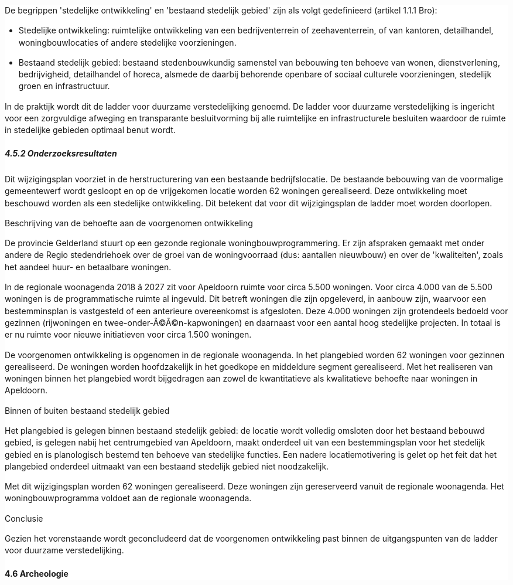De begrippen 'stedelijke ontwikkeling' en 'bestaand stedelijk gebied' zijn als volgt gedefinieerd (artikel 1\.1\.1 Bro):

* Stedelijke ontwikkeling: ruimtelijke ontwikkeling van een bedrijventerrein of zeehaventerrein, of van kantoren, detailhandel, woningbouwlocaties of andere stedelijke voorzieningen.

* Bestaand stedelijk gebied: bestaand stedenbouwkundig samenstel van bebouwing ten behoeve van wonen, dienstverlening, bedrijvigheid, detailhandel of horeca, alsmede de daarbij behorende openbare of sociaal culturele voorzieningen, stedelijk groen en infrastructuur.

In de praktijk wordt dit de ladder voor duurzame verstedelijking genoemd. De ladder voor duurzame verstedelijking is ingericht voor een zorgvuldige afweging en transparante besluitvorming bij alle ruimtelijke en infrastructurele besluiten waardoor de ruimte in stedelijke gebieden optimaal benut wordt.

##### 4\.5\.2 Onderzoeksresultaten

Dit wijzigingsplan voorziet in de herstructurering van een bestaande bedrijfslocatie. De bestaande bebouwing van de voormalige gemeentewerf wordt gesloopt en op de vrijgekomen locatie worden 62 woningen gerealiseerd. Deze ontwikkeling moet beschouwd worden als een stedelijke ontwikkeling. Dit betekent dat voor dit wijzigingsplan de ladder moet worden doorlopen.

Beschrijving van de behoefte aan de voorgenomen ontwikkeling

De provincie Gelderland stuurt op een gezonde regionale woningbouwprogrammering. Er zijn afspraken gemaakt met onder andere de Regio stedendriehoek over de groei van de woningvoorraad (dus: aantallen nieuwbouw) en over de 'kwaliteiten', zoals het aandeel huur\- en betaalbare woningen.

In de regionale woonagenda 2018 â 2027 zit voor Apeldoorn ruimte voor circa 5\.500 woningen. Voor circa 4\.000 van de 5\.500 woningen is de programmatische ruimte al ingevuld. Dit betreft woningen die zijn opgeleverd, in aanbouw zijn, waarvoor een bestemminsplan is vastgesteld of een anterieure overeenkomst is afgesloten. Deze 4\.000 woningen zijn grotendeels bedoeld voor gezinnen (rijwoningen en twee\-onder\-Ã©Ã©n\-kapwoningen) en daarnaast voor een aantal hoog stedelijke projecten. In totaal is er nu ruimte voor nieuwe initiatieven voor circa 1\.500 woningen.

De voorgenomen ontwikkeling is opgenomen in de regionale woonagenda. In het plangebied worden 62 woningen voor gezinnen gerealiseerd. De woningen worden hoofdzakelijk in het goedkope en middeldure segment gerealiseerd. Met het realiseren van woningen binnen het plangebied wordt bijgedragen aan zowel de kwantitatieve als kwalitatieve behoefte naar woningen in Apeldoorn.

Binnen of buiten bestaand stedelijk gebied

Het plangebied is gelegen binnen bestaand stedelijk gebied: de locatie wordt volledig omsloten door het bestaand bebouwd gebied, is gelegen nabij het centrumgebied van Apeldoorn, maakt onderdeel uit van een bestemmingsplan voor het stedelijk gebied en is planologisch bestemd ten behoeve van stedelijke functies. Een nadere locatiemotivering is gelet op het feit dat het plangebied onderdeel uitmaakt van een bestaand stedelijk gebied niet noodzakelijk.

Met dit wijzigingsplan worden 62 woningen gerealiseerd. Deze woningen zijn gereserveerd vanuit de regionale woonagenda. Het woningbouwprogramma voldoet aan de regionale woonagenda.

Conclusie

Gezien het vorenstaande wordt geconcludeerd dat de voorgenomen ontwikkeling past binnen de uitgangspunten van de ladder voor duurzame verstedelijking.

#### 4\.6 Archeologie
